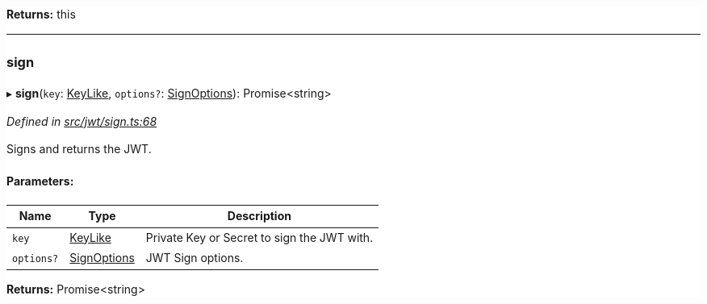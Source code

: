 **Returns:** this

___

### sign

▸ **sign**(`key`: [KeyLike](../types/_types_d_.keylike.md), `options?`: [SignOptions](../interfaces/_types_d_.signoptions.md)): Promise\<string>

*Defined in [src/jwt/sign.ts:68](https://github.com/panva/jose/blob/v3.3.1/src/jwt/sign.ts#L68)*

Signs and returns the JWT.

#### Parameters:

Name | Type | Description |
------ | ------ | ------ |
`key` | [KeyLike](../types/_types_d_.keylike.md) | Private Key or Secret to sign the JWT with. |
`options?` | [SignOptions](../interfaces/_types_d_.signoptions.md) | JWT Sign options.  |

**Returns:** Promise\<string>
